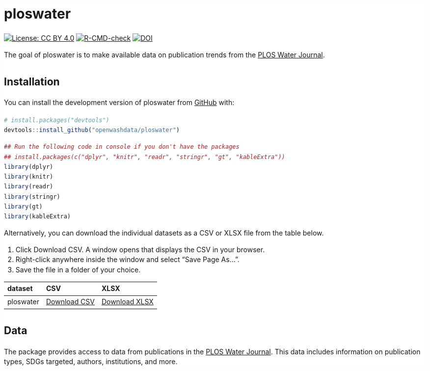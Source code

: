 


# ploswater



[![License: CC BY
4.0](https://img.shields.io/badge/License-CC_BY_4.0-lightgrey.svg)](https://creativecommons.org/licenses/by/4.0/)
[![R-CMD-check](https://github.com/openwashdata/ploswater/actions/workflows/R-CMD-check.yaml/badge.svg)](https://github.com/openwashdata/ploswater/actions/workflows/R-CMD-check.yaml)
[![DOI](https://zenodo.org/badge/DOI/10.5281/zenodo.14616993.svg)](https://zenodo.org/doi/10.5281/zenodo.14616993)



The goal of ploswater is to make available data on publication trends
from the [PLOS Water Journal](https://journals.plos.org/water/).

## Installation

You can install the development version of ploswater from
[GitHub](https://github.com/) with:

``` r
# install.packages("devtools")
devtools::install_github("openwashdata/ploswater")
```

``` r
## Run the following code in console if you don't have the packages
## install.packages(c("dplyr", "knitr", "readr", "stringr", "gt", "kableExtra"))
library(dplyr)
library(knitr)
library(readr)
library(stringr)
library(gt)
library(kableExtra)
```

Alternatively, you can download the individual datasets as a CSV or XLSX
file from the table below.

1.  Click Download CSV. A window opens that displays the CSV in your
    browser.
2.  Right-click anywhere inside the window and select “Save Page As…”.
3.  Save the file in a folder of your choice.

| dataset | CSV | XLSX |
|:---|:---|:---|
| ploswater | [Download CSV](https://github.com/openwashdata/ploswater/raw/main/inst/extdata/ploswater.csv) | [Download XLSX](https://github.com/openwashdata/ploswater/raw/main/inst/extdata/ploswater.xlsx) |

## Data

The package provides access to data from publications in the [PLOS Water
Journal](https://journals.plos.org/water/). This data includes
information on publication types, SDGs targeted, authors, institutions,
and more.
